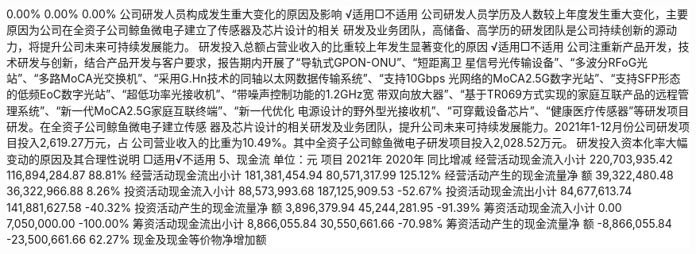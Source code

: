 0.00%
0.00%
0.00%
公司研发人员构成发生重大变化的原因及影响
√适用□不适用
公司研发人员学历及人数较上年度发生重大变化，主要原因为公司在全资子公司鲸鱼微电子建立了传感器及芯片设计的相关
研发及业务团队，高储备、高学历的研发团队是公司持续创新的源动力，将提升公司未来可持续发展能力。
研发投入总额占营业收入的比重较上年发生显著变化的原因
√适用□不适用
公司注重新产品开发，技术研发与创新，结合产品开发与客户要求，报告期内开展了“导轨式GPON-ONU”、“短距离卫
星信号光传输设备”、“多波分RFoG光站”、“多路MoCA光交换机”、“采用G.Hn技术的同轴以太网数据传输系统”、“支持10Gbps
光网络的MoCA2.5G数字光站”、“支持SFP形态的低频EoC数字光站”、“超低功率光接收机”、“带噪声控制功能的1.2GHz宽
带双向放大器”、“基于TR069方式实现的家庭互联产品的远程管理系统”、“新一代MoCA2.5G家庭互联终端”、“新一代优化
电源设计的野外型光接收机”、“可穿戴设备芯片”、“健康医疗传感器”等研发项目研发。在全资子公司鲸鱼微电子建立传感
器及芯片设计的相关研发及业务团队，提升公司未来可持续发展能力。2021年1-12月份公司研发项目投入2,619.27万元，占
公司营业收入的比重为10.49%。其中全资子公司鲸鱼微电子研发项目投入2,028.52万元。
研发投入资本化率大幅变动的原因及其合理性说明
□适用√不适用
5、现金流
单位：元
项目
2021年
2020年
同比增减
经营活动现金流入小计
220,703,935.42
116,894,284.87
88.81%
经营活动现金流出小计
181,381,454.94
80,571,317.99
125.12%
经营活动产生的现金流量净
额
39,322,480.48
36,322,966.88
8.26%
投资活动现金流入小计
88,573,993.68
187,125,909.53
-52.67%
投资活动现金流出小计
84,677,613.74
141,881,627.58
-40.32%
投资活动产生的现金流量净
额
3,896,379.94
45,244,281.95
-91.39%
筹资活动现金流入小计
0.00
7,050,000.00
-100.00%
筹资活动现金流出小计
8,866,055.84
30,550,661.66
-70.98%
筹资活动产生的现金流量净
额
-8,866,055.84
-23,500,661.66
62.27%
现金及现金等价物净增加额